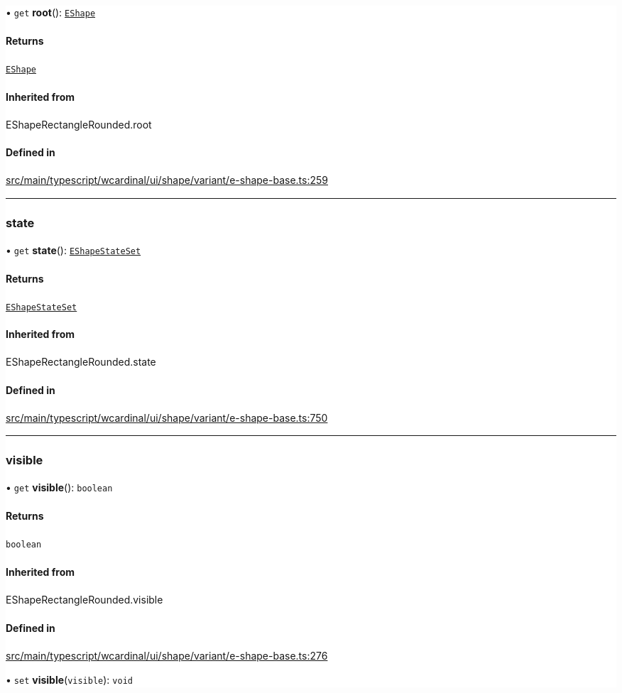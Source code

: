 • `get` **root**(): [`EShape`](../interfaces/EShape.md)

#### Returns

[`EShape`](../interfaces/EShape.md)

#### Inherited from

EShapeRectangleRounded.root

#### Defined in

[src/main/typescript/wcardinal/ui/shape/variant/e-shape-base.ts:259](https://github.com/winter-cardinal/winter-cardinal-ui/blob/v0.165.0/src/main/typescript/wcardinal/ui/shape/variant/e-shape-base.ts#L259)

___

### state

• `get` **state**(): [`EShapeStateSet`](../interfaces/EShapeStateSet.md)

#### Returns

[`EShapeStateSet`](../interfaces/EShapeStateSet.md)

#### Inherited from

EShapeRectangleRounded.state

#### Defined in

[src/main/typescript/wcardinal/ui/shape/variant/e-shape-base.ts:750](https://github.com/winter-cardinal/winter-cardinal-ui/blob/v0.165.0/src/main/typescript/wcardinal/ui/shape/variant/e-shape-base.ts#L750)

___

### visible

• `get` **visible**(): `boolean`

#### Returns

`boolean`

#### Inherited from

EShapeRectangleRounded.visible

#### Defined in

[src/main/typescript/wcardinal/ui/shape/variant/e-shape-base.ts:276](https://github.com/winter-cardinal/winter-cardinal-ui/blob/v0.165.0/src/main/typescript/wcardinal/ui/shape/variant/e-shape-base.ts#L276)

• `set` **visible**(`visible`): `void`
